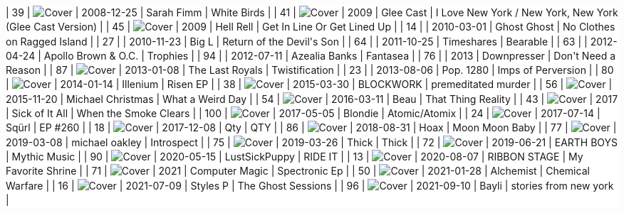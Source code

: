| 39 | ![Cover](https://i.discogs.com/4JozuuIomffY3r5kHYpsTa8jEHjCz5AmJfGIKtQQBI0/rs:fit/g:sm/q:40/h:150/w:150/czM6Ly9kaXNjb2dz/LWRhdGFiYXNlLWlt/YWdlcy9SLTE2MjEw/MjctMTI2MjA1ODk5/MC5qcGVn.jpeg) | 2008-12-25 | Sarah Fimm | White Birds |
| 41 | ![Cover](https://i.discogs.com/vZKetDe2tkvyArSrPttqHJBzU9lLtHEqJjhqoBB0E6o/rs:fit/g:sm/q:40/h:150/w:150/czM6Ly9kaXNjb2dz/LWRhdGFiYXNlLWlt/YWdlcy9SLTIwNjMz/MzMtMTM1MDgyMTMw/Mi04MzE1LmpwZWc.jpeg) | 2009 | Glee Cast | I Love New York / New York, New York (Glee Cast Version) |
| 45 | ![Cover](https://i.discogs.com/xqSpT8XYj2aqmhHqLNJQi-CI3niScv7cVWXMfbornPw/rs:fit/g:sm/q:40/h:150/w:150/czM6Ly9kaXNjb2dz/LWRhdGFiYXNlLWlt/YWdlcy9SLTM2NDc4/ODEtMTMzODc3MTgx/Ny00ODQ3LmpwZWc.jpeg) | 2009 | Hell Rell | Get In Line Or Get Lined Up |
| 14 |  | 2010-03-01 | Ghost Ghost | No Clothes on Ragged Island |
| 27 |  | 2010-11-23 | Big L | Return of the Devil's Son |
| 64 |  | 2011-10-25 | Timeshares | Bearable |
| 63 |  | 2012-04-24 | Apollo Brown &amp; O.C. | Trophies |
| 94 |  | 2012-07-11 | Azealia Banks | Fantasea |
| 76 |  | 2013 | Downpresser | Don't Need a Reason |
| 87 | ![Cover](https://i.discogs.com/ZnMAK4YKcOgIu6V_dAZ6hxGjmMzfNyotTXF3Vx-2etQ/rs:fit/g:sm/q:40/h:150/w:150/czM6Ly9kaXNjb2dz/LWRhdGFiYXNlLWlt/YWdlcy9SLTUzNTc1/MTctMTU0ODM4Nzg0/Ny05NDA0LmpwZWc.jpeg) | 2013-01-08 | The Last Royals | Twistification |
| 23 |  | 2013-08-06 | Pop. 1280 | Imps of Perversion |
| 80 | ![Cover](https://i.discogs.com/EhdT7a492ADM4GGtvFh9TOkn2FpnBV5HA_r3S4cfXyg/rs:fit/g:sm/q:40/h:150/w:150/czM6Ly9kaXNjb2dz/LWRhdGFiYXNlLWlt/YWdlcy9SLTEzMDQz/NzI0LTE1NDcwNDE5/MDItMjcxNS5qcGVn.jpeg) | 2014-01-14 | Illenium | Risen EP |
| 38 | ![Cover](https://i.discogs.com/5W1Hc2XyD5z6owt0fYktJquNFlPkbjU6LofQBFvtjwE/rs:fit/g:sm/q:40/h:150/w:150/czM6Ly9kaXNjb2dz/LWRhdGFiYXNlLWlt/YWdlcy9SLTEyMDQx/MTIyLTE2NjM4MzAw/MzUtODQwNi5qcGVn.jpeg) | 2015-03-30 | BLOCKWORK | premeditated murder |
| 56 | ![Cover](https://i.discogs.com/7lw-2fs6Ot04i5PZ_s4lFkKJYWottKd9q_owU-ok9Fg/rs:fit/g:sm/q:40/h:150/w:150/czM6Ly9kaXNjb2dz/LWRhdGFiYXNlLWlt/YWdlcy9SLTc3NzUy/NDItMTQ0ODUxMTE1/OS05OTk4LmpwZWc.jpeg) | 2015-11-20 | Michael Christmas | What a Weird Day |
| 54 | ![Cover](https://i.discogs.com/CGZs4I57ABNHVRYN958bB6UJ4KHvBC2ZDEOTgrprdmQ/rs:fit/g:sm/q:40/h:150/w:150/czM6Ly9kaXNjb2dz/LWRhdGFiYXNlLWlt/YWdlcy9SLTgyNTg5/OTItMTQ1ODEzMzE0/Ni0zMjMzLmpwZWc.jpeg) | 2016-03-11 | Beau | That Thing Reality |
| 43 | ![Cover](https://i.discogs.com/TUAUH9usNEaYUPjrT7MNTwEZ4GWPr4XezGNVg_YGG_4/rs:fit/g:sm/q:40/h:150/w:150/czM6Ly9kaXNjb2dz/LWRhdGFiYXNlLWlt/YWdlcy9SLTcyOTIz/Ni0xMTUyNzAzNDY5/LmpwZWc.jpeg) | 2017 | Sick of It All | When the Smoke Clears |
| 100 | ![Cover](https://i.discogs.com/4EHqgKabzrXqIeL-XPPw8t5Ekm0ktinldnGRpnYAMwU/rs:fit/g:sm/q:40/h:150/w:150/czM6Ly9kaXNjb2dz/LWRhdGFiYXNlLWlt/YWdlcy9SLTkyMTUy/LTE0NzE4NTQwOTkt/NTM5MC5wbmc.jpeg) | 2017-05-05 | Blondie | Atomic/Atomix |
| 24 | ![Cover](https://i.discogs.com/JRNsaeZ-2HxydUZ4YHNZ-LIhL7-zpUQ3EyKiPMNW2Kw/rs:fit/g:sm/q:40/h:150/w:150/czM6Ly9kaXNjb2dz/LWRhdGFiYXNlLWlt/YWdlcy9SLTEwNTY0/Njk0LTE0OTk5ODQx/ODEtNjY2MS5qcGVn.jpeg) | 2017-07-14 | Sqürl | EP #260 |
| 18 | ![Cover](https://i.discogs.com/VnmExa3e_3HNTvwCpPGNAHPmKKI2Fsg35buN-OOm6lU/rs:fit/g:sm/q:40/h:150/w:150/czM6Ly9kaXNjb2dz/LWRhdGFiYXNlLWlt/YWdlcy9SLTExMjU0/NDk3LTE1MTI4MjU3/ODQtNDMyMy5qcGVn.jpeg) | 2017-12-08 | Qty | QTY |
| 86 | ![Cover](https://i.discogs.com/a1IFbWR9dkDjMW-JjoJQchUxKAcSzbryT9l8W-92hU0/rs:fit/g:sm/q:40/h:150/w:150/czM6Ly9kaXNjb2dz/LWRhdGFiYXNlLWlt/YWdlcy9SLTEyNTAy/MDI4LTE1MzY1MzI1/NzEtNjM5Ny5qcGVn.jpeg) | 2018-08-31 | Hoax | Moon Moon Baby |
| 77 | ![Cover](https://i.discogs.com/wARioDalbJa7omt8rtEbrvbegujeviJyHHDqNbAjUec/rs:fit/g:sm/q:40/h:150/w:150/czM6Ly9kaXNjb2dz/LWRhdGFiYXNlLWlt/YWdlcy9SLTEzMzIy/MjczLTE1NTIwNjIx/ODktOTY3My5qcGVn.jpeg) | 2019-03-08 | michael oakley | Introspect |
| 75 | ![Cover](https://i.discogs.com/dnOgeMaUPxg0QlBRSdcMcsvIkiqIGky_IKxCm6PuzIA/rs:fit/g:sm/q:40/h:150/w:150/czM6Ly9kaXNjb2dz/LWRhdGFiYXNlLWlt/YWdlcy9SLTQxODk3/MzItMTQzNTg2MjA1/NS03NTE5LmpwZWc.jpeg) | 2019-03-26 | Thick | Thick |
| 72 | ![Cover](https://i.discogs.com/ZmzYjrxNdyhMPAlCSSy56jwt1v8aShF75TCvgkd6TWw/rs:fit/g:sm/q:40/h:150/w:150/czM6Ly9kaXNjb2dz/LWRhdGFiYXNlLWlt/YWdlcy9SLTE0Nzgx/OTEzLTE1ODE0ODk1/MDUtNTg1Ny5qcGVn.jpeg) | 2019-06-21 | EARTH BOYS | Mythic Music |
| 90 | ![Cover](https://i.discogs.com/cbBvj3iOE1XvZskFTzS_SEvaMkSwN7Y_wL8450uky3o/rs:fit/g:sm/q:40/h:150/w:150/czM6Ly9kaXNjb2dz/LWRhdGFiYXNlLWlt/YWdlcy9SLTIwMzEz/NTgzLTE2MzIyMjMz/NTktNzMyMi5qcGVn.jpeg) | 2020-05-15 | LustSickPuppy | RIDE IT |
| 13 | ![Cover](https://i.discogs.com/4EqIxfhNcCPDyPTjO91pogPd_WgDpq3-zatDrCOAi7I/rs:fit/g:sm/q:40/h:150/w:150/czM6Ly9kaXNjb2dz/LWRhdGFiYXNlLWlt/YWdlcy9SLTE1NzY1/MTAwLTE1OTczNzk0/MzYtNzg1MC5qcGVn.jpeg) | 2020-08-07 | RIBBON STAGE | My Favorite Shrine |
| 71 | ![Cover](https://i.discogs.com/ZRlNPeJ05fODgxunMuNpL-N-Wdi_DrBWQ8ODTI_gGRY/rs:fit/g:sm/q:40/h:150/w:150/czM6Ly9kaXNjb2dz/LWRhdGFiYXNlLWlt/YWdlcy9SLTE4MTc0/NzI3LTE2MTc3MDA2/MjctNTUxMS5qcGVn.jpeg) | 2021 | Computer Magic | Spectronic Ep |
| 50 | ![Cover](https://i.discogs.com/jlle3_YtzXp3_hMj-yHZbBp0ukkr5Gu2b8ReLdYPjD4/rs:fit/g:sm/q:40/h:150/w:150/czM6Ly9kaXNjb2dz/LWRhdGFiYXNlLWlt/YWdlcy9SLTcwMzY2/ODMtMTQzMzkzNjcw/OS0yMTk1LmpwZWc.jpeg) | 2021-01-28 | Alchemist | Chemical Warfare |
| 16 | ![Cover](https://i.discogs.com/Tw6UaoZP3TX2MmPjFJdFmVMQz9JhevU5mUgvj4ieLoY/rs:fit/g:sm/q:40/h:150/w:150/czM6Ly9kaXNjb2dz/LWRhdGFiYXNlLWlt/YWdlcy9SLTI0OTAx/MTI0LTE2NjYzODQ1/OTAtMjQ0MC5qcGVn.jpeg) | 2021-07-09 | Styles P | The Ghost Sessions |
| 96 | ![Cover](https://i.discogs.com/3zZ57043domG3BAck0yxpXuNARBVV-0hc4_CGdpPrBU/rs:fit/g:sm/q:40/h:150/w:150/czM6Ly9kaXNjb2dz/LWRhdGFiYXNlLWlt/YWdlcy9SLTI1NDAx/OTM3LTE2NzA0Nzg2/MzEtMjIyNy5qcGVn.jpeg) | 2021-09-10 | Bayli | stories from new york |